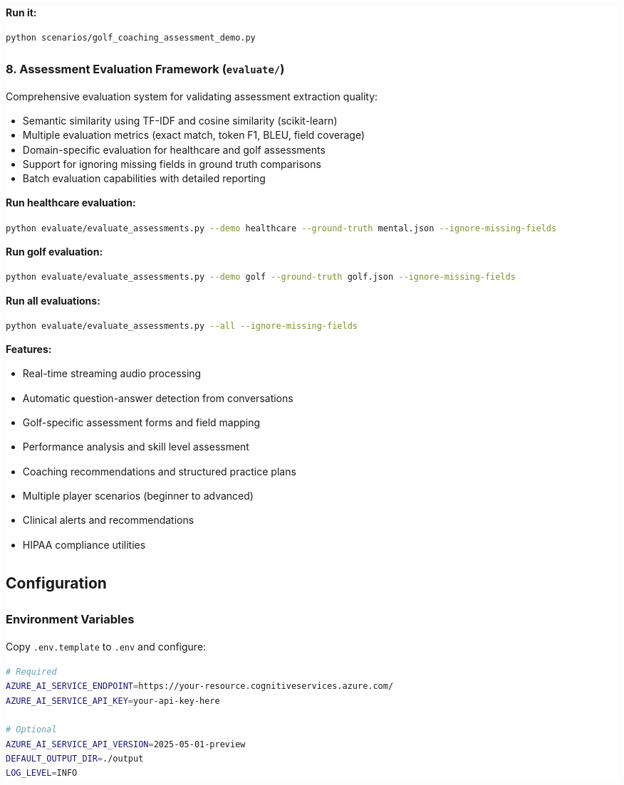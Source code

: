 **Run it:**
```bash
python scenarios/golf_coaching_assessment_demo.py
```

### 8. Assessment Evaluation Framework (`evaluate/`)
Comprehensive evaluation system for validating assessment extraction quality:
- Semantic similarity using TF-IDF and cosine similarity (scikit-learn)
- Multiple evaluation metrics (exact match, token F1, BLEU, field coverage)
- Domain-specific evaluation for healthcare and golf assessments
- Support for ignoring missing fields in ground truth comparisons
- Batch evaluation capabilities with detailed reporting

**Run healthcare evaluation:**
```bash
python evaluate/evaluate_assessments.py --demo healthcare --ground-truth mental.json --ignore-missing-fields
```

**Run golf evaluation:**
```bash
python evaluate/evaluate_assessments.py --demo golf --ground-truth golf.json --ignore-missing-fields
```

**Run all evaluations:**
```bash
python evaluate/evaluate_assessments.py --all --ignore-missing-fields
```

**Features:**
- Real-time streaming audio processing
- Automatic question-answer detection from conversations
- Golf-specific assessment forms and field mapping
- Performance analysis and skill level assessment
- Coaching recommendations and structured practice plans
- Multiple player scenarios (beginner to advanced)

- Clinical alerts and recommendations
- HIPAA compliance utilities

## Configuration

### Environment Variables

Copy `.env.template` to `.env` and configure:

```bash
# Required
AZURE_AI_SERVICE_ENDPOINT=https://your-resource.cognitiveservices.azure.com/
AZURE_AI_SERVICE_API_KEY=your-api-key-here

# Optional
AZURE_AI_SERVICE_API_VERSION=2025-05-01-preview
DEFAULT_OUTPUT_DIR=./output
LOG_LEVEL=INFO
```
